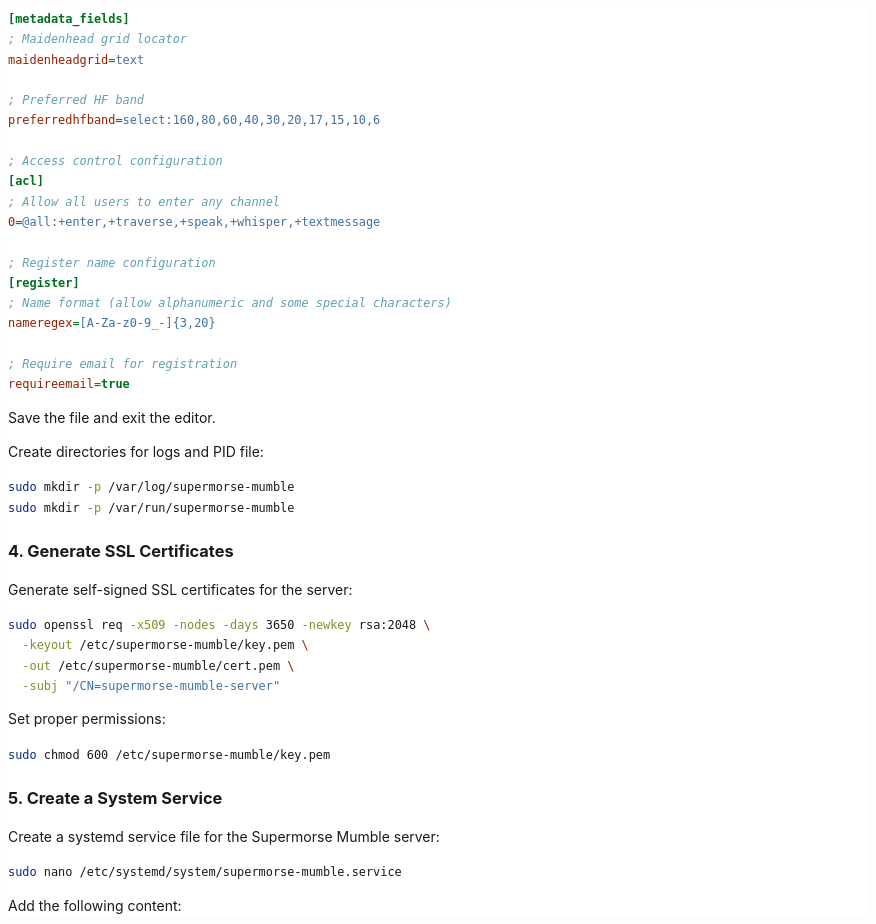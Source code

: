 ```ini
[metadata_fields]
; Maidenhead grid locator
maidenheadgrid=text

; Preferred HF band
preferredhfband=select:160,80,60,40,30,20,17,15,10,6

; Access control configuration
[acl]
; Allow all users to enter any channel
0=@all:+enter,+traverse,+speak,+whisper,+textmessage

; Register name configuration
[register]
; Name format (allow alphanumeric and some special characters)
nameregex=[A-Za-z0-9_-]{3,20}

; Require email for registration
requireemail=true
```

Save the file and exit the editor.

Create directories for logs and PID file:

```bash
sudo mkdir -p /var/log/supermorse-mumble
sudo mkdir -p /var/run/supermorse-mumble
```

### 4. Generate SSL Certificates

Generate self-signed SSL certificates for the server:

```bash
sudo openssl req -x509 -nodes -days 3650 -newkey rsa:2048 \
  -keyout /etc/supermorse-mumble/key.pem \
  -out /etc/supermorse-mumble/cert.pem \
  -subj "/CN=supermorse-mumble-server"
```

Set proper permissions:

```bash
sudo chmod 600 /etc/supermorse-mumble/key.pem
```

### 5. Create a System Service

Create a systemd service file for the Supermorse Mumble server:

```bash
sudo nano /etc/systemd/system/supermorse-mumble.service
```

Add the following content:
